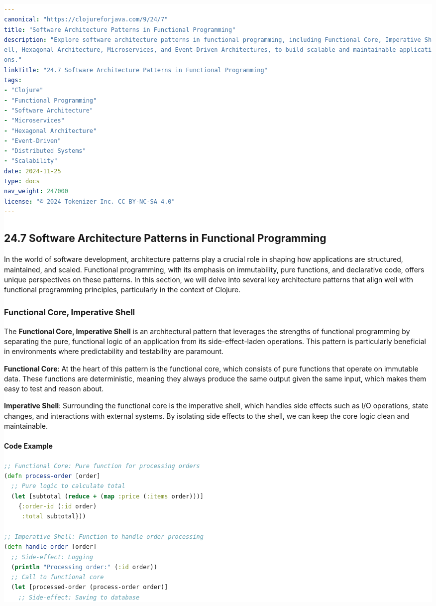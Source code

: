 ```yaml
---
canonical: "https://clojureforjava.com/9/24/7"
title: "Software Architecture Patterns in Functional Programming"
description: "Explore software architecture patterns in functional programming, including Functional Core, Imperative Shell, Hexagonal Architecture, Microservices, and Event-Driven Architectures, to build scalable and maintainable applications."
linkTitle: "24.7 Software Architecture Patterns in Functional Programming"
tags:
- "Clojure"
- "Functional Programming"
- "Software Architecture"
- "Microservices"
- "Hexagonal Architecture"
- "Event-Driven"
- "Distributed Systems"
- "Scalability"
date: 2024-11-25
type: docs
nav_weight: 247000
license: "© 2024 Tokenizer Inc. CC BY-NC-SA 4.0"
---
```


## 24.7 Software Architecture Patterns in Functional Programming

In the world of software development, architecture patterns play a crucial role in shaping how applications are structured, maintained, and scaled. Functional programming, with its emphasis on immutability, pure functions, and declarative code, offers unique perspectives on these patterns. In this section, we will delve into several key architecture patterns that align well with functional programming principles, particularly in the context of Clojure.

### Functional Core, Imperative Shell

The **Functional Core, Imperative Shell** is an architectural pattern that leverages the strengths of functional programming by separating the pure, functional logic of an application from its side-effect-laden operations. This pattern is particularly beneficial in environments where predictability and testability are paramount.

**Functional Core**: At the heart of this pattern is the functional core, which consists of pure functions that operate on immutable data. These functions are deterministic, meaning they always produce the same output given the same input, which makes them easy to test and reason about.

**Imperative Shell**: Surrounding the functional core is the imperative shell, which handles side effects such as I/O operations, state changes, and interactions with external systems. By isolating side effects to the shell, we can keep the core logic clean and maintainable.

#### Code Example

```clojure
;; Functional Core: Pure function for processing orders
(defn process-order [order]
  ;; Pure logic to calculate total
  (let [subtotal (reduce + (map :price (:items order)))]
    {:order-id (:id order)
     :total subtotal}))

;; Imperative Shell: Function to handle order processing
(defn handle-order [order]
  ;; Side-effect: Logging
  (println "Processing order:" (:id order))
  ;; Call to functional core
  (let [processed-order (process-order order)]
    ;; Side-effect: Saving to database
```